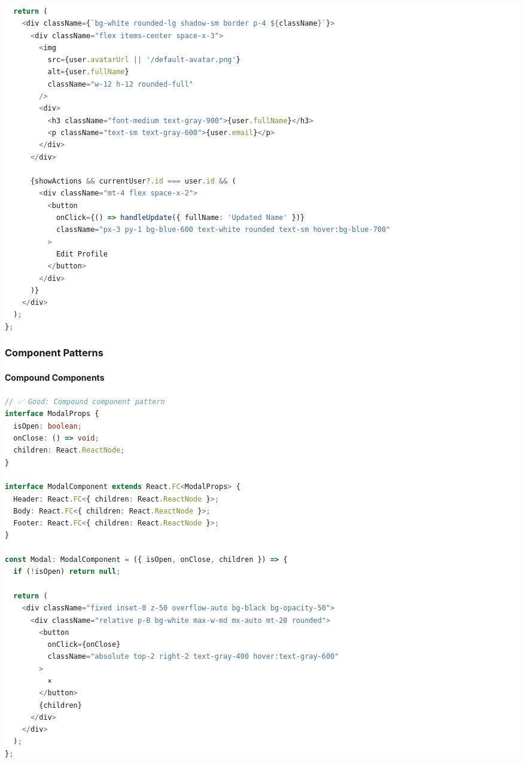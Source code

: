 ```typescript
  return (
    <div className={`bg-white rounded-lg shadow-sm border p-4 ${className}`}>
      <div className="flex items-center space-x-3">
        <img
          src={user.avatarUrl || '/default-avatar.png'}
          alt={user.fullName}
          className="w-12 h-12 rounded-full"
        />
        <div>
          <h3 className="font-medium text-gray-900">{user.fullName}</h3>
          <p className="text-sm text-gray-600">{user.email}</p>
        </div>
      </div>

      {showActions && currentUser?.id === user.id && (
        <div className="mt-4 flex space-x-2">
          <button
            onClick={() => handleUpdate({ fullName: 'Updated Name' })}
            className="px-3 py-1 bg-blue-600 text-white rounded text-sm hover:bg-blue-700"
          >
            Edit Profile
          </button>
        </div>
      )}
    </div>
  );
};
```

### Component Patterns

#### Compound Components
```typescript
// ✅ Good: Compound component pattern
interface ModalProps {
  isOpen: boolean;
  onClose: () => void;
  children: React.ReactNode;
}

interface ModalComponent extends React.FC<ModalProps> {
  Header: React.FC<{ children: React.ReactNode }>;
  Body: React.FC<{ children: React.ReactNode }>;
  Footer: React.FC<{ children: React.ReactNode }>;
}

const Modal: ModalComponent = ({ isOpen, onClose, children }) => {
  if (!isOpen) return null;

  return (
    <div className="fixed inset-0 z-50 overflow-auto bg-black bg-opacity-50">
      <div className="relative p-8 bg-white max-w-md mx-auto mt-20 rounded">
        <button
          onClick={onClose}
          className="absolute top-2 right-2 text-gray-400 hover:text-gray-600"
        >
          ×
        </button>
        {children}
      </div>
    </div>
  );
};
```